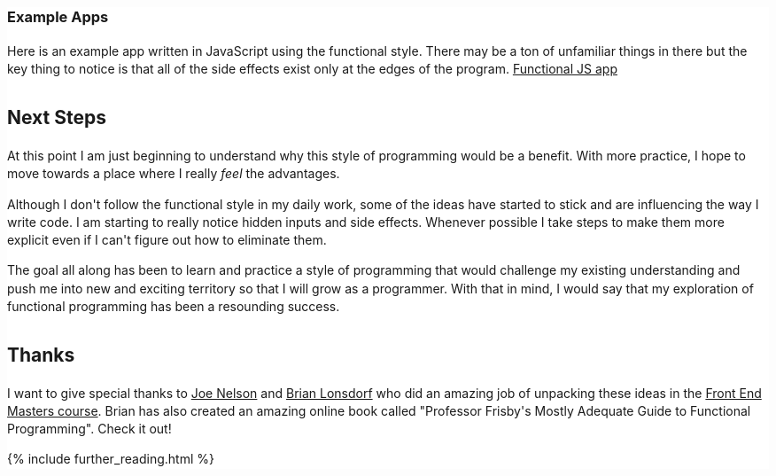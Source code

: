 ### Example Apps

Here is an example app written in JavaScript using the functional style. There may be a ton of unfamiliar things in there but the key thing to notice is that all of the side effects exist only at the edges of the program. [Functional JS app](https://github.com/begriffs/immutube/blob/master/scripts/app.js)

## Next Steps

At this point I am just beginning to understand why this style of programming would be a benefit. With more practice, I hope to move towards a place where I really *feel* the advantages.

Although I don't follow the functional style in my daily work, some of the ideas have started to stick and are influencing the way I write code. I am starting to really notice hidden inputs and side effects. Whenever possible I take steps to make them more explicit even if I can't figure out how to eliminate them.

The goal all along has been to learn and practice a style of programming that would challenge my existing understanding and push me into new and exciting territory so that I will grow as a programmer. With that in mind, I would say that my exploration of functional programming has been a resounding success.

## Thanks

I want to give special thanks to [Joe Nelson](https://twitter.com/begriffs) and [Brian Lonsdorf](https://twitter.com/drboolean) who did an amazing job of unpacking these ideas in the [Front End Masters course](https://frontendmasters.com/courses/functional-javascript/). Brian has also created an amazing online book called "Professor Frisby's Mostly Adequate Guide to Functional Programming". Check it out!

{% include further_reading.html %}


